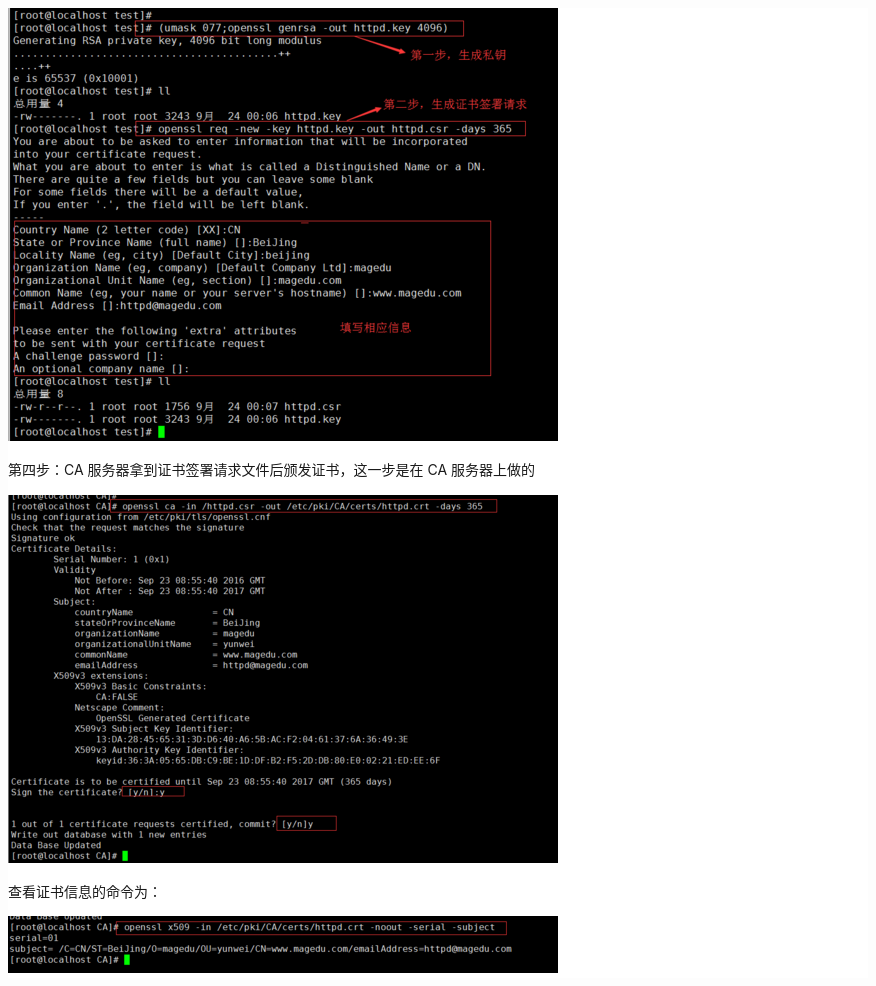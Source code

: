 ![img](assets/fU7v2mA.png)

第四步：CA 服务器拿到证书签署请求文件后颁发证书，这一步是在 CA 服务器上做的

![img](assets/VrqQFrZ.png)

查看证书信息的命令为：

![img](assets/BfYnqiI.png)
